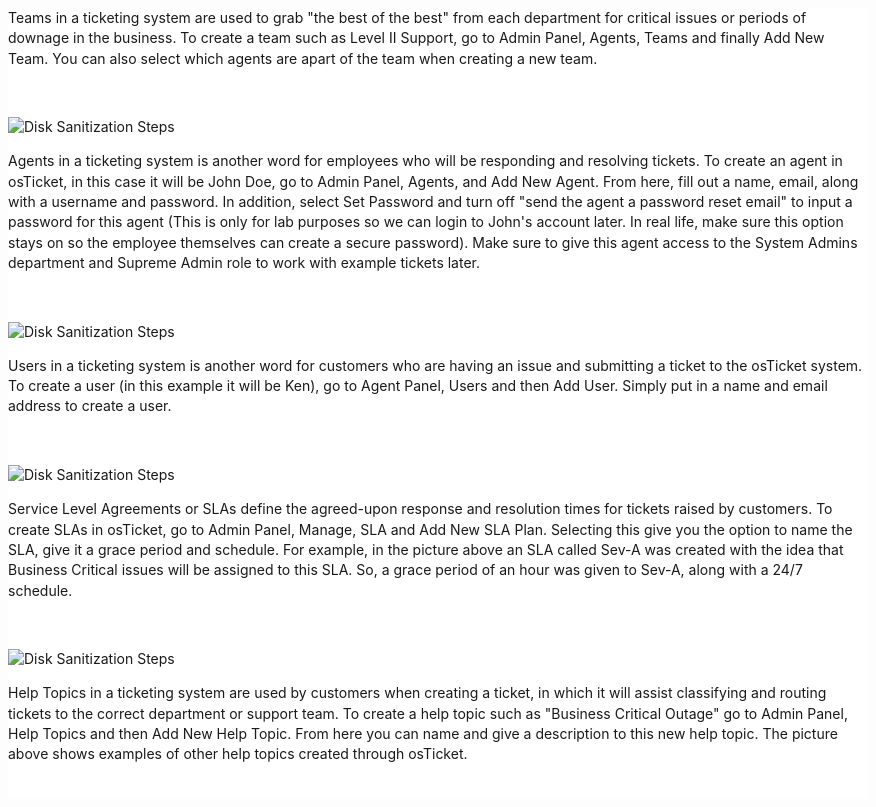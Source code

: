 Teams in a ticketing system are used to grab "the best of the best" from each department for critical issues or periods of downage in the business. To create a team such as Level II Support, go to Admin Panel, Agents, Teams and finally Add New Team. You can also select which agents are apart of the team when creating a new team. 
</p>
<p>
</p>
<br />

<p>
<img src="https://i.imgur.com/05tqNkP.png" height="80%" width="80%" alt="Disk Sanitization Steps"/>
</p>
<p>
Agents in a ticketing system is another word for employees who will be responding and resolving tickets. To create an agent in osTicket, in this case it will be John Doe, go to Admin Panel, Agents, and Add New Agent. From here, fill out a name, email, along with a username and password. In addition, select Set Password and turn off "send the agent a password reset email" to input a password for this agent (This is only for lab purposes so we can login to John's account later. In real life, make sure this option stays on so the employee themselves can create a secure password). Make sure to give this agent access to the System Admins department and Supreme Admin role to work with example tickets later. 
</p>
<br />

<p>
<img src="https://i.imgur.com/aIIyw84.png" height="80%" width="80%" alt="Disk Sanitization Steps"/>
</p>
<p>
Users in a ticketing system is another word for customers who are having an issue and submitting a ticket to the osTicket system. To create a user (in this example it will be Ken), go to Agent Panel, Users and then Add User. Simply put in a name and email address to create a user. 
</p>
<br />

<p>
<img src="https://i.imgur.com/ERAGM2g.png" height="80%" width="80%" alt="Disk Sanitization Steps"/>
</p>
<p>
Service Level Agreements or SLAs define the agreed-upon response and resolution times for tickets raised by customers. To create SLAs in osTicket, go to Admin Panel, Manage, SLA and Add New SLA Plan. Selecting this give you the option to name the SLA, give it a grace period and schedule. For example, in the picture above an SLA called Sev-A was created with the idea that Business Critical issues will be assigned to this SLA. So, a grace period of an hour was given to Sev-A, along with a 24/7 schedule. 
</p>
<br />

<p>
<img src="https://i.imgur.com/mBPYBFN.png" height="80%" width="80%" alt="Disk Sanitization Steps"/>
</p>
<p>
Help Topics in a ticketing system are used by customers when creating a ticket, in which it will assist classifying and routing tickets to the correct department or support team. To create a help topic such as "Business Critical Outage" go to Admin Panel, Help Topics and then Add New Help Topic. From here you can name and give a description to this new help topic. The picture above shows examples of other help topics created through osTicket. 
</p>
<br />

